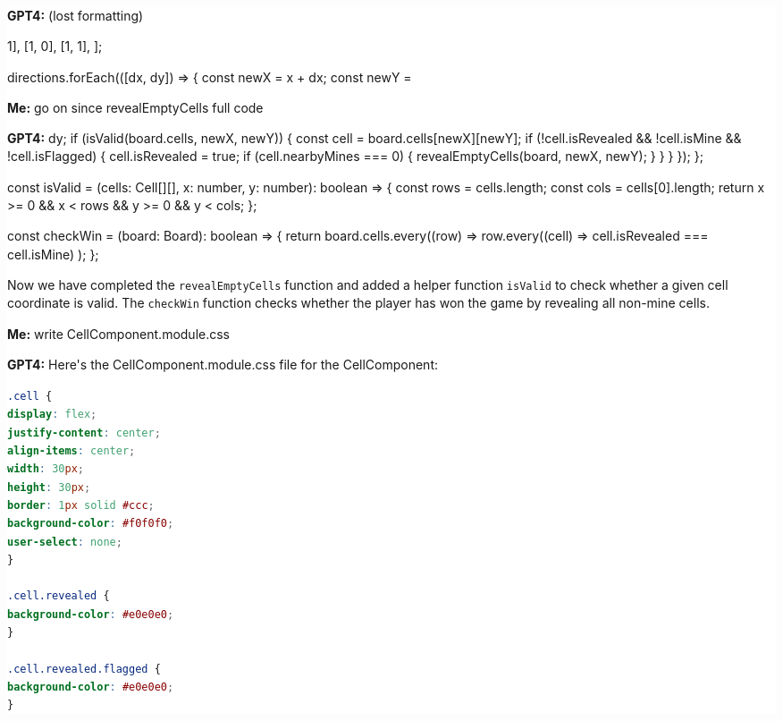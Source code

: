 **GPT4:** (lost formatting)

1], [1, 0], [1, 1],
];

directions.forEach(([dx, dy]) => {
const newX = x + dx;
const newY =

**Me:** 
go on since revealEmptyCells full code

**GPT4:**
dy;
if (isValid(board.cells, newX, newY)) {
const cell = board.cells[newX][newY];
if (!cell.isRevealed && !cell.isMine && !cell.isFlagged) {
cell.isRevealed = true;
if (cell.nearbyMines === 0) {
revealEmptyCells(board, newX, newY);
}
}
}
});
};

const isValid = (cells: Cell[][], x: number, y: number): boolean => {
const rows = cells.length;
const cols = cells[0].length;
return x >= 0 && x < rows && y >= 0 && y < cols;
};

const checkWin = (board: Board): boolean => {
return board.cells.every((row) =>
row.every((cell) => cell.isRevealed === cell.isMine)
);
};

Now we have completed the `revealEmptyCells` function and added a helper function `isValid` to check whether a given cell coordinate is valid. The `checkWin` function checks whether the player has won the game by revealing all non-mine cells.

**Me:**
write CellComponent.module.css

**GPT4:**
Here's the CellComponent.module.css file for the CellComponent:

```css
.cell {
display: flex;
justify-content: center;
align-items: center;
width: 30px;
height: 30px;
border: 1px solid #ccc;
background-color: #f0f0f0;
user-select: none;
}

.cell.revealed {
background-color: #e0e0e0;
}

.cell.revealed.flagged {
background-color: #e0e0e0;
}

```